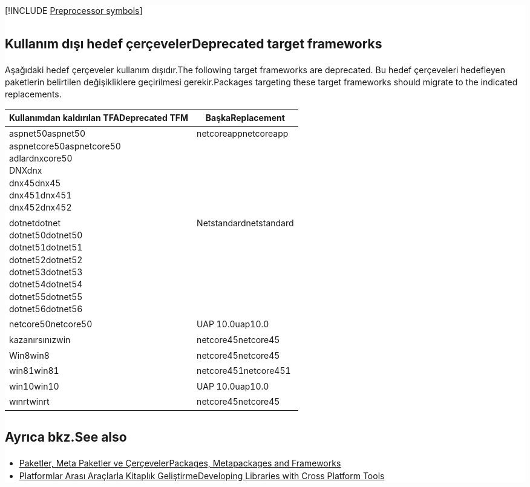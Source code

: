 [!INCLUDE [Preprocessor symbols](../../includes/preprocessor-symbols.md)]

## <a name="deprecated-target-frameworks"></a><span data-ttu-id="fe8fb-210">Kullanım dışı hedef çerçeveler</span><span class="sxs-lookup"><span data-stu-id="fe8fb-210">Deprecated target frameworks</span></span>

<span data-ttu-id="fe8fb-211">Aşağıdaki hedef çerçeveler kullanım dışıdır.</span><span class="sxs-lookup"><span data-stu-id="fe8fb-211">The following target frameworks are deprecated.</span></span> <span data-ttu-id="fe8fb-212">Bu hedef çerçeveleri hedefleyen paketlerin belirtilen değişikliklere geçirilmesi gerekir.</span><span class="sxs-lookup"><span data-stu-id="fe8fb-212">Packages targeting these target frameworks should migrate to the indicated replacements.</span></span>

| <span data-ttu-id="fe8fb-213">Kullanımdan kaldırılan TFA</span><span class="sxs-lookup"><span data-stu-id="fe8fb-213">Deprecated TFM</span></span>                                                                             | <span data-ttu-id="fe8fb-214">Başka</span><span class="sxs-lookup"><span data-stu-id="fe8fb-214">Replacement</span></span> |
| ------------------------------------------------------------------------------------------ | ----------- |
| <span data-ttu-id="fe8fb-215">aspnet50</span><span class="sxs-lookup"><span data-stu-id="fe8fb-215">aspnet50</span></span><br><span data-ttu-id="fe8fb-216">aspnetcore50</span><span class="sxs-lookup"><span data-stu-id="fe8fb-216">aspnetcore50</span></span><br><span data-ttu-id="fe8fb-217">adlar</span><span class="sxs-lookup"><span data-stu-id="fe8fb-217">dnxcore50</span></span><br><span data-ttu-id="fe8fb-218">DNX</span><span class="sxs-lookup"><span data-stu-id="fe8fb-218">dnx</span></span><br><span data-ttu-id="fe8fb-219">dnx45</span><span class="sxs-lookup"><span data-stu-id="fe8fb-219">dnx45</span></span><br><span data-ttu-id="fe8fb-220">dnx451</span><span class="sxs-lookup"><span data-stu-id="fe8fb-220">dnx451</span></span><br><span data-ttu-id="fe8fb-221">dnx452</span><span class="sxs-lookup"><span data-stu-id="fe8fb-221">dnx452</span></span>                  | <span data-ttu-id="fe8fb-222">netcoreapp</span><span class="sxs-lookup"><span data-stu-id="fe8fb-222">netcoreapp</span></span>  |
| <span data-ttu-id="fe8fb-223">dotnet</span><span class="sxs-lookup"><span data-stu-id="fe8fb-223">dotnet</span></span><br><span data-ttu-id="fe8fb-224">dotnet50</span><span class="sxs-lookup"><span data-stu-id="fe8fb-224">dotnet50</span></span><br><span data-ttu-id="fe8fb-225">dotnet51</span><span class="sxs-lookup"><span data-stu-id="fe8fb-225">dotnet51</span></span><br><span data-ttu-id="fe8fb-226">dotnet52</span><span class="sxs-lookup"><span data-stu-id="fe8fb-226">dotnet52</span></span><br><span data-ttu-id="fe8fb-227">dotnet53</span><span class="sxs-lookup"><span data-stu-id="fe8fb-227">dotnet53</span></span><br><span data-ttu-id="fe8fb-228">dotnet54</span><span class="sxs-lookup"><span data-stu-id="fe8fb-228">dotnet54</span></span><br><span data-ttu-id="fe8fb-229">dotnet55</span><span class="sxs-lookup"><span data-stu-id="fe8fb-229">dotnet55</span></span><br><span data-ttu-id="fe8fb-230">dotnet56</span><span class="sxs-lookup"><span data-stu-id="fe8fb-230">dotnet56</span></span> | <span data-ttu-id="fe8fb-231">Netstandard</span><span class="sxs-lookup"><span data-stu-id="fe8fb-231">netstandard</span></span> |
| <span data-ttu-id="fe8fb-232">netcore50</span><span class="sxs-lookup"><span data-stu-id="fe8fb-232">netcore50</span></span>                                                                                  | <span data-ttu-id="fe8fb-233">UAP 10.0</span><span class="sxs-lookup"><span data-stu-id="fe8fb-233">uap10.0</span></span>     |
| <span data-ttu-id="fe8fb-234">kazanırsınız</span><span class="sxs-lookup"><span data-stu-id="fe8fb-234">win</span></span>                                                                                        | <span data-ttu-id="fe8fb-235">netcore45</span><span class="sxs-lookup"><span data-stu-id="fe8fb-235">netcore45</span></span>   |
| <span data-ttu-id="fe8fb-236">Win8</span><span class="sxs-lookup"><span data-stu-id="fe8fb-236">win8</span></span>                                                                                       | <span data-ttu-id="fe8fb-237">netcore45</span><span class="sxs-lookup"><span data-stu-id="fe8fb-237">netcore45</span></span>   |
| <span data-ttu-id="fe8fb-238">win81</span><span class="sxs-lookup"><span data-stu-id="fe8fb-238">win81</span></span>                                                                                      | <span data-ttu-id="fe8fb-239">netcore451</span><span class="sxs-lookup"><span data-stu-id="fe8fb-239">netcore451</span></span>  |
| <span data-ttu-id="fe8fb-240">win10</span><span class="sxs-lookup"><span data-stu-id="fe8fb-240">win10</span></span>                                                                                      | <span data-ttu-id="fe8fb-241">UAP 10.0</span><span class="sxs-lookup"><span data-stu-id="fe8fb-241">uap10.0</span></span>     |
| <span data-ttu-id="fe8fb-242">wınrt</span><span class="sxs-lookup"><span data-stu-id="fe8fb-242">winrt</span></span>                                                                                      | <span data-ttu-id="fe8fb-243">netcore45</span><span class="sxs-lookup"><span data-stu-id="fe8fb-243">netcore45</span></span>   |

## <a name="see-also"></a><span data-ttu-id="fe8fb-244">Ayrıca bkz.</span><span class="sxs-lookup"><span data-stu-id="fe8fb-244">See also</span></span>

- [<span data-ttu-id="fe8fb-245">Paketler, Meta Paketler ve Çerçeveler</span><span class="sxs-lookup"><span data-stu-id="fe8fb-245">Packages, Metapackages and Frameworks</span></span>](../core/packages.md)
- [<span data-ttu-id="fe8fb-246">Platformlar Arası Araçlarla Kitaplık Geliştirme</span><span class="sxs-lookup"><span data-stu-id="fe8fb-246">Developing Libraries with Cross Platform Tools</span></span>](../core/tutorials/libraries.md)